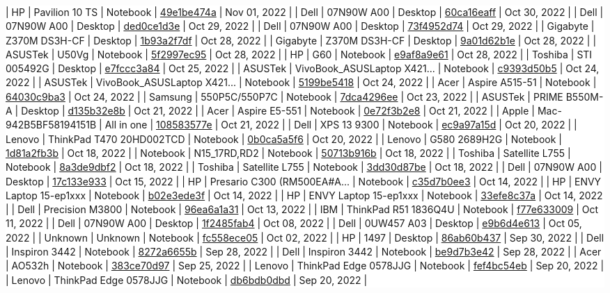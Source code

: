 | HP            | Pavilion 10 TS              | Notebook    | [49e1be474a](https://linux-hardware.org/?probe=49e1be474a) | Nov 01, 2022 |
| Dell          | 07N90W A00                  | Desktop     | [60ca16eaff](https://linux-hardware.org/?probe=60ca16eaff) | Oct 30, 2022 |
| Dell          | 07N90W A00                  | Desktop     | [ded0ce1d3e](https://linux-hardware.org/?probe=ded0ce1d3e) | Oct 29, 2022 |
| Dell          | 07N90W A00                  | Desktop     | [73f4952d74](https://linux-hardware.org/?probe=73f4952d74) | Oct 29, 2022 |
| Gigabyte      | Z370M DS3H-CF               | Desktop     | [1b93a2f7df](https://linux-hardware.org/?probe=1b93a2f7df) | Oct 28, 2022 |
| Gigabyte      | Z370M DS3H-CF               | Desktop     | [9a01d62b1e](https://linux-hardware.org/?probe=9a01d62b1e) | Oct 28, 2022 |
| ASUSTek       | U50Vg                       | Notebook    | [5f2997ec95](https://linux-hardware.org/?probe=5f2997ec95) | Oct 28, 2022 |
| HP            | G60                         | Notebook    | [e9af8a9e61](https://linux-hardware.org/?probe=e9af8a9e61) | Oct 28, 2022 |
| Toshiba       | STI 005492G                 | Desktop     | [e7fccc3a84](https://linux-hardware.org/?probe=e7fccc3a84) | Oct 25, 2022 |
| ASUSTek       | VivoBook_ASUSLaptop X421... | Notebook    | [c9393d50b5](https://linux-hardware.org/?probe=c9393d50b5) | Oct 24, 2022 |
| ASUSTek       | VivoBook_ASUSLaptop X421... | Notebook    | [5199be5418](https://linux-hardware.org/?probe=5199be5418) | Oct 24, 2022 |
| Acer          | Aspire A515-51              | Notebook    | [64030c9ba3](https://linux-hardware.org/?probe=64030c9ba3) | Oct 24, 2022 |
| Samsung       | 550P5C/550P7C               | Notebook    | [7dca4296ee](https://linux-hardware.org/?probe=7dca4296ee) | Oct 23, 2022 |
| ASUSTek       | PRIME B550M-A               | Desktop     | [d135b32e8b](https://linux-hardware.org/?probe=d135b32e8b) | Oct 21, 2022 |
| Acer          | Aspire E5-551               | Notebook    | [0e72f3b2e8](https://linux-hardware.org/?probe=0e72f3b2e8) | Oct 21, 2022 |
| Apple         | Mac-942B5BF58194151B        | All in one  | [108583577e](https://linux-hardware.org/?probe=108583577e) | Oct 21, 2022 |
| Dell          | XPS 13 9300                 | Notebook    | [ec9a97a15d](https://linux-hardware.org/?probe=ec9a97a15d) | Oct 20, 2022 |
| Lenovo        | ThinkPad T470 20HD002TCD    | Notebook    | [0b0ca5a5f6](https://linux-hardware.org/?probe=0b0ca5a5f6) | Oct 20, 2022 |
| Lenovo        | G580 2689H2G                | Notebook    | [1d81a2fb3b](https://linux-hardware.org/?probe=1d81a2fb3b) | Oct 18, 2022 |
| Notebook      | N15_17RD,RD2                | Notebook    | [50713b916b](https://linux-hardware.org/?probe=50713b916b) | Oct 18, 2022 |
| Toshiba       | Satellite L755              | Notebook    | [8a3de9dbf2](https://linux-hardware.org/?probe=8a3de9dbf2) | Oct 18, 2022 |
| Toshiba       | Satellite L755              | Notebook    | [3dd30d87be](https://linux-hardware.org/?probe=3dd30d87be) | Oct 18, 2022 |
| Dell          | 07N90W A00                  | Desktop     | [17c133e933](https://linux-hardware.org/?probe=17c133e933) | Oct 15, 2022 |
| HP            | Presario C300 (RM500EA#A... | Notebook    | [c35d7b0ee3](https://linux-hardware.org/?probe=c35d7b0ee3) | Oct 14, 2022 |
| HP            | ENVY Laptop 15-ep1xxx       | Notebook    | [b02e3ede3f](https://linux-hardware.org/?probe=b02e3ede3f) | Oct 14, 2022 |
| HP            | ENVY Laptop 15-ep1xxx       | Notebook    | [33efe8c37a](https://linux-hardware.org/?probe=33efe8c37a) | Oct 14, 2022 |
| Dell          | Precision M3800             | Notebook    | [96ea6a1a31](https://linux-hardware.org/?probe=96ea6a1a31) | Oct 13, 2022 |
| IBM           | ThinkPad R51 1836Q4U        | Notebook    | [f77e633009](https://linux-hardware.org/?probe=f77e633009) | Oct 11, 2022 |
| Dell          | 07N90W A00                  | Desktop     | [1f2485fab4](https://linux-hardware.org/?probe=1f2485fab4) | Oct 08, 2022 |
| Dell          | 0UW457 A03                  | Desktop     | [e9b6d4e613](https://linux-hardware.org/?probe=e9b6d4e613) | Oct 05, 2022 |
| Unknown       | Unknown                     | Notebook    | [fc558ece05](https://linux-hardware.org/?probe=fc558ece05) | Oct 02, 2022 |
| HP            | 1497                        | Desktop     | [86ab60b437](https://linux-hardware.org/?probe=86ab60b437) | Sep 30, 2022 |
| Dell          | Inspiron 3442               | Notebook    | [8272a6655b](https://linux-hardware.org/?probe=8272a6655b) | Sep 28, 2022 |
| Dell          | Inspiron 3442               | Notebook    | [be9d7b3e42](https://linux-hardware.org/?probe=be9d7b3e42) | Sep 28, 2022 |
| Acer          | AO532h                      | Notebook    | [383ce70d97](https://linux-hardware.org/?probe=383ce70d97) | Sep 25, 2022 |
| Lenovo        | ThinkPad Edge 0578JJG       | Notebook    | [fef4bc54eb](https://linux-hardware.org/?probe=fef4bc54eb) | Sep 20, 2022 |
| Lenovo        | ThinkPad Edge 0578JJG       | Notebook    | [db6bdb0dbd](https://linux-hardware.org/?probe=db6bdb0dbd) | Sep 20, 2022 |